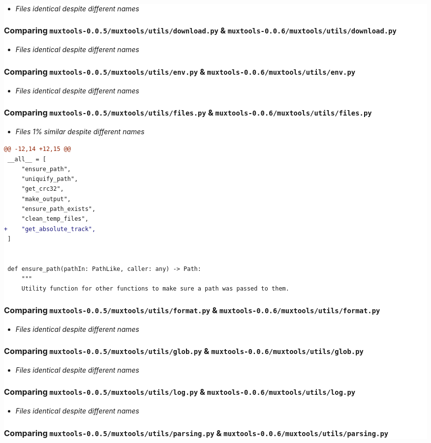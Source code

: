  * *Files identical despite different names*

### Comparing `muxtools-0.0.5/muxtools/utils/download.py` & `muxtools-0.0.6/muxtools/utils/download.py`

 * *Files identical despite different names*

### Comparing `muxtools-0.0.5/muxtools/utils/env.py` & `muxtools-0.0.6/muxtools/utils/env.py`

 * *Files identical despite different names*

### Comparing `muxtools-0.0.5/muxtools/utils/files.py` & `muxtools-0.0.6/muxtools/utils/files.py`

 * *Files 1% similar despite different names*

```diff
@@ -12,14 +12,15 @@
 __all__ = [
     "ensure_path",
     "uniquify_path",
     "get_crc32",
     "make_output",
     "ensure_path_exists",
     "clean_temp_files",
+    "get_absolute_track",
 ]
 
 
 def ensure_path(pathIn: PathLike, caller: any) -> Path:
     """
     Utility function for other functions to make sure a path was passed to them.
```

### Comparing `muxtools-0.0.5/muxtools/utils/format.py` & `muxtools-0.0.6/muxtools/utils/format.py`

 * *Files identical despite different names*

### Comparing `muxtools-0.0.5/muxtools/utils/glob.py` & `muxtools-0.0.6/muxtools/utils/glob.py`

 * *Files identical despite different names*

### Comparing `muxtools-0.0.5/muxtools/utils/log.py` & `muxtools-0.0.6/muxtools/utils/log.py`

 * *Files identical despite different names*

### Comparing `muxtools-0.0.5/muxtools/utils/parsing.py` & `muxtools-0.0.6/muxtools/utils/parsing.py`
